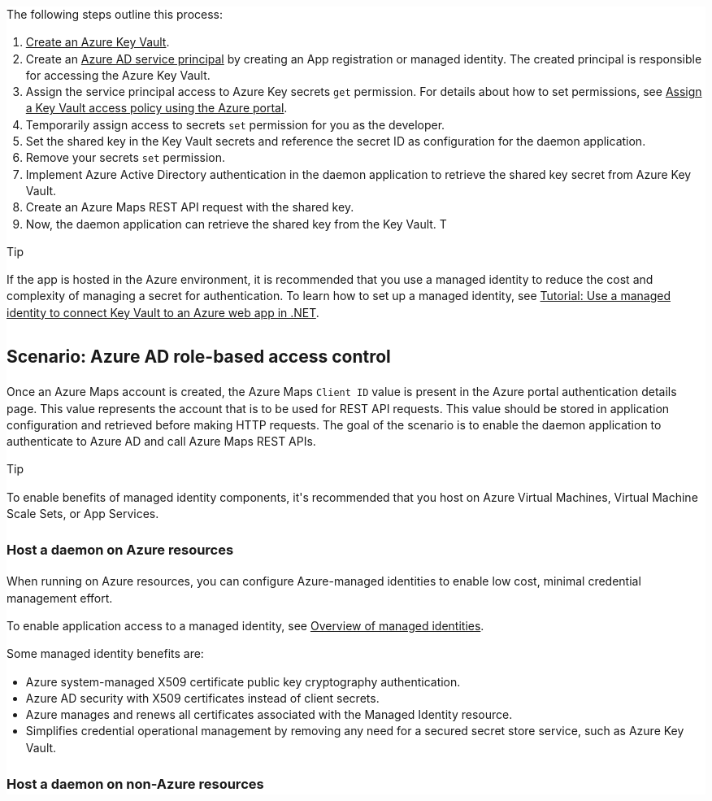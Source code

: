The following steps outline this process:

1. [Create an Azure Key Vault](../key-vault/general/quick-create-portal.md).
2. Create an [Azure AD service principal](../active-directory/fundamentals/service-accounts-principal.md) by creating an App registration or managed identity. The created principal is responsible for accessing the Azure Key Vault.
3. Assign the service principal access to Azure Key secrets `get` permission. For details about how to set permissions, see [Assign a Key Vault access policy using the Azure portal](../key-vault/general/assign-access-policy-portal.md).
4. Temporarily assign access to secrets `set` permission for you as the developer.
5. Set the shared key in the Key Vault secrets and reference the secret ID as configuration for the daemon application.
6. Remove your secrets `set` permission.
7. Implement Azure Active Directory authentication in the daemon application to retrieve the shared key secret from Azure Key Vault.
8. Create an Azure Maps REST API request with the shared key.
9. Now, the daemon application can retrieve the shared key from the Key Vault. T

> [!TIP]
> If the app is hosted in the Azure environment, it is recommended that you use a managed identity to reduce the cost and complexity of managing a secret for authentication. To learn how to set up a managed identity, see [Tutorial: Use a managed identity to connect Key Vault to an Azure web app in .NET](../key-vault/general/tutorial-net-create-vault-azure-web-app.md).

## Scenario: Azure AD role-based access control

Once an Azure Maps account is created, the Azure Maps `Client ID` value is present in the Azure portal authentication details page. This value represents the account that is to be used for REST API requests. This value should be stored in application configuration and retrieved before making HTTP requests. The goal of the scenario is to enable the daemon application to authenticate to Azure AD and call Azure Maps REST APIs.

> [!TIP]
>To enable benefits of managed identity components, it's recommended that you host on Azure Virtual Machines, Virtual Machine Scale Sets, or App Services.

### Host a daemon on Azure resources

When running on Azure resources, you can configure Azure-managed identities to enable low cost, minimal credential management effort.

To enable application access to a managed identity, see [Overview of managed identities](../active-directory/managed-identities-azure-resources/overview.md).

Some managed identity benefits are:

- Azure system-managed X509 certificate public key cryptography authentication.
- Azure AD security with X509 certificates instead of client secrets.
- Azure manages and renews all certificates associated with the Managed Identity resource.
- Simplifies credential operational management by removing any need for a secured secret store service, such as Azure Key Vault.

### Host a daemon on non-Azure resources
